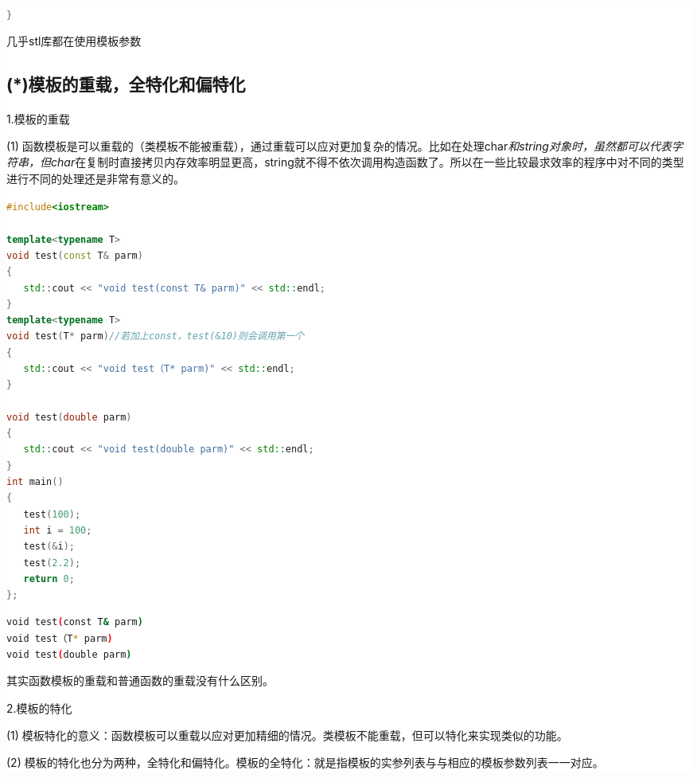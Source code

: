  ```c++
 }
 ```

几乎stl库都在使用模板参数

## (*)模板的重载，全特化和偏特化

1.模板的重载

(1) 函数模板是可以重载的（类模板不能被重载），通过重载可以应对更加复杂的情况。比如在处理char*和string对象时，虽然都可以代表字符串，但char*在复制时直接拷贝内存效率明显更高，string就不得不依次调用构造函数了。所以在一些比较最求效率的程序中对不同的类型进行不同的处理还是非常有意义的。

 ```c++
 #include<iostream>
 
 template<typename T>
 void test(const T& parm)
 {
 	std::cout << "void test(const T& parm)" << std::endl;
 }
 template<typename T>
 void test(T* parm)//若加上const，test(&10)则会调用第一个
 {
 	std::cout << "void test（T* parm)" << std::endl;
 }
 
 void test(double parm)
 {
 	std::cout << "void test(double parm)" << std::endl;
 }
 int main()
 {
 	test(100);
 	int i = 100;
 	test(&i);
 	test(2.2);
 	return 0;
 };
 ```

```bash
void test(const T& parm)
void test（T* parm)
void test(double parm)
```



其实函数模板的重载和普通函数的重载没有什么区别。

2.模板的特化

(1) 模板特化的意义：函数模板可以重载以应对更加精细的情况。类模板不能重载，但可以特化来实现类似的功能。

(2) 模板的特化也分为两种，全特化和偏特化。模板的全特化：就是指模板的实参列表与与相应的模板参数列表一一对应。
